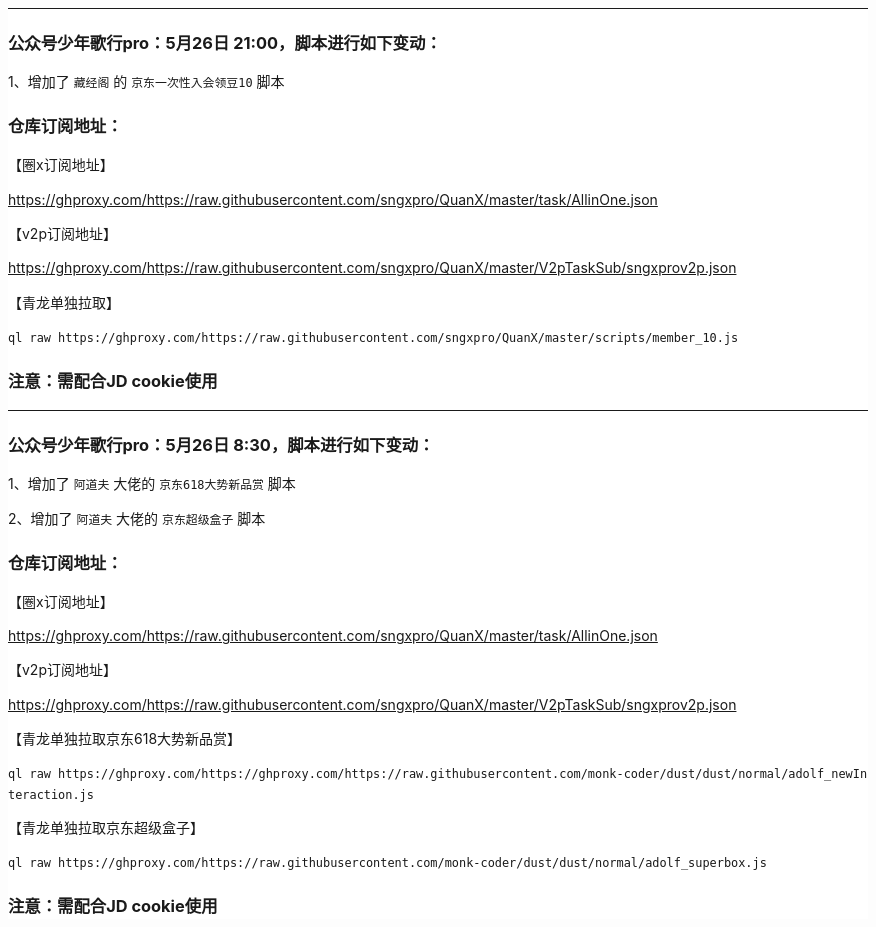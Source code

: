 ------------------------------


### 公众号少年歌行pro：5月26日 21:00，脚本进行如下变动：

 1、增加了 `藏经阁` 的 `京东一次性入会领豆10`  脚本 
 
### 仓库订阅地址：
 
【圈x订阅地址】

https://ghproxy.com/https://raw.githubusercontent.com/sngxpro/QuanX/master/task/AllinOne.json

【v2p订阅地址】

https://ghproxy.com/https://raw.githubusercontent.com/sngxpro/QuanX/master/V2pTaskSub/sngxprov2p.json

【青龙单独拉取】
```
ql raw https://ghproxy.com/https://raw.githubusercontent.com/sngxpro/QuanX/master/scripts/member_10.js
```
### 注意：需配合JD cookie使用

------------------------------



### 公众号少年歌行pro：5月26日 8:30，脚本进行如下变动：

 1、增加了 `阿道夫` 大佬的 `京东618大势新品赏`  脚本 
 
 2、增加了 `阿道夫` 大佬的 `京东超级盒子` 脚本
 

 
### 仓库订阅地址：
 
【圈x订阅地址】

https://ghproxy.com/https://raw.githubusercontent.com/sngxpro/QuanX/master/task/AllinOne.json

【v2p订阅地址】

https://ghproxy.com/https://raw.githubusercontent.com/sngxpro/QuanX/master/V2pTaskSub/sngxprov2p.json

【青龙单独拉取京东618大势新品赏】
```
ql raw https://ghproxy.com/https://ghproxy.com/https://raw.githubusercontent.com/monk-coder/dust/dust/normal/adolf_newInteraction.js
```
【青龙单独拉取京东超级盒子】
```
ql raw https://ghproxy.com/https://raw.githubusercontent.com/monk-coder/dust/dust/normal/adolf_superbox.js
```
### 注意：需配合JD cookie使用
